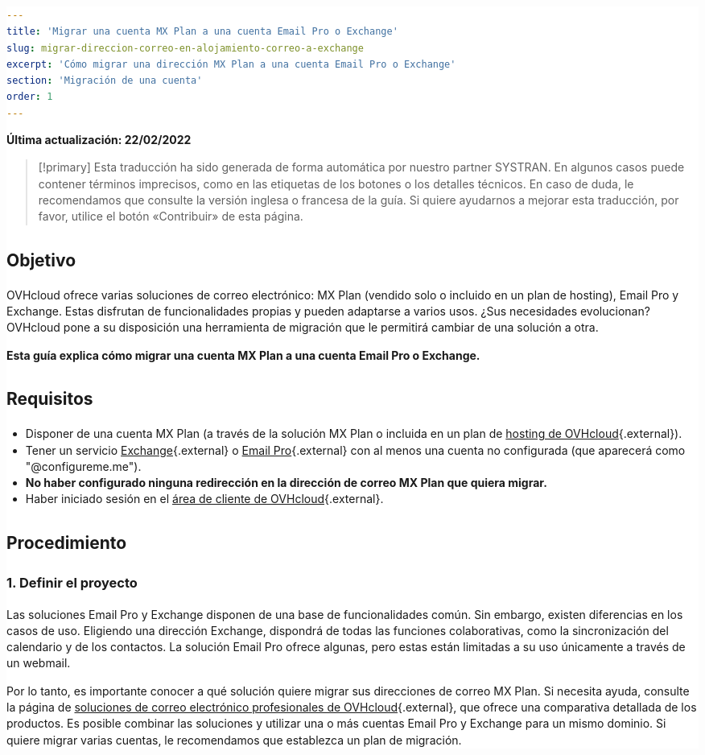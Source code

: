 ```yaml
---
title: 'Migrar una cuenta MX Plan a una cuenta Email Pro o Exchange'
slug: migrar-direccion-correo-en-alojamiento-correo-a-exchange
excerpt: 'Cómo migrar una dirección MX Plan a una cuenta Email Pro o Exchange'
section: 'Migración de una cuenta'
order: 1
---
```


**Última actualización: 22/02/2022**

> [!primary]
> Esta traducción ha sido generada de forma automática por nuestro partner SYSTRAN. En algunos casos puede contener términos imprecisos, como en las etiquetas de los botones o los detalles técnicos. En caso de duda, le recomendamos que consulte la versión inglesa o francesa de la guía. Si quiere ayudarnos a mejorar esta traducción, por favor, utilice el botón «Contribuir» de esta página.
>

## Objetivo

OVHcloud ofrece varias soluciones de correo electrónico: MX Plan (vendido solo o incluido en un plan de hosting), Email Pro y Exchange. Estas disfrutan de funcionalidades propias y pueden adaptarse a varios usos. ¿Sus necesidades evolucionan? OVHcloud pone a su disposición una herramienta de migración que le permitirá cambiar de una solución a otra.

**Esta guía explica cómo migrar una cuenta MX Plan a una cuenta Email Pro o Exchange.**

## Requisitos

- Disponer de una cuenta MX Plan (a través de la solución MX Plan o incluida en un plan de [hosting de OVHcloud](https://www.ovhcloud.com/es-es/web-hosting/){.external}).
- Tener un servicio [Exchange](https://www.ovhcloud.com/es-es/emails/hosted-exchange/){.external} o [Email Pro](https://www.ovhcloud.com/es-es/emails/email-pro/){.external} con al menos una cuenta no configurada (que aparecerá como "@configureme.me").
- **No haber configurado ninguna redirección en la dirección de correo MX Plan que quiera migrar.**
- Haber iniciado sesión en el [área de cliente de OVHcloud](https://www.ovh.com/auth/?action=gotomanager&from=https://www.ovh.es/&ovhSubsidiary=es){.external}.

## Procedimiento

### 1\. Definir el proyecto

Las soluciones Email Pro y Exchange disponen de una base de funcionalidades común. Sin embargo, existen diferencias en los casos de uso. Eligiendo una dirección Exchange, dispondrá de todas las funciones colaborativas, como la sincronización del calendario y de los contactos. La solución Email Pro ofrece algunas, pero estas están limitadas a su uso únicamente a través de un webmail.

Por lo tanto, es importante conocer a qué solución quiere migrar sus direcciones de correo MX Plan. Si necesita ayuda, consulte la página de [soluciones de correo electrónico profesionales de OVHcloud](https://www.ovhcloud.com/fr/emails/){.external}, que ofrece una comparativa detallada de los productos. Es posible combinar las soluciones y utilizar una o más cuentas Email Pro y Exchange para un mismo dominio. Si quiere migrar varias cuentas, le recomendamos que establezca un plan de migración.
